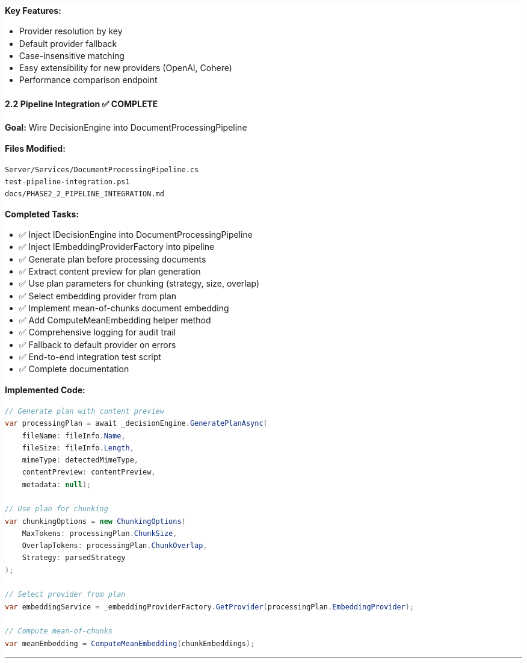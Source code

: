 **Key Features:**
- Provider resolution by key
- Default provider fallback
- Case-insensitive matching
- Easy extensibility for new providers (OpenAI, Cohere)
- Performance comparison endpoint

#### 2.2 Pipeline Integration ✅ COMPLETE
**Goal:** Wire DecisionEngine into DocumentProcessingPipeline

**Files Modified:**
```
Server/Services/DocumentProcessingPipeline.cs
test-pipeline-integration.ps1
docs/PHASE2_2_PIPELINE_INTEGRATION.md
```

**Completed Tasks:**
- ✅ Inject IDecisionEngine into DocumentProcessingPipeline
- ✅ Inject IEmbeddingProviderFactory into pipeline
- ✅ Generate plan before processing documents
- ✅ Extract content preview for plan generation
- ✅ Use plan parameters for chunking (strategy, size, overlap)
- ✅ Select embedding provider from plan
- ✅ Implement mean-of-chunks document embedding
- ✅ Add ComputeMeanEmbedding helper method
- ✅ Comprehensive logging for audit trail
- ✅ Fallback to default provider on errors
- ✅ End-to-end integration test script
- ✅ Complete documentation

**Implemented Code:**
```csharp
// Generate plan with content preview
var processingPlan = await _decisionEngine.GeneratePlanAsync(
    fileName: fileInfo.Name,
    fileSize: fileInfo.Length,
    mimeType: detectedMimeType,
    contentPreview: contentPreview,
    metadata: null);

// Use plan for chunking
var chunkingOptions = new ChunkingOptions(
    MaxTokens: processingPlan.ChunkSize,
    OverlapTokens: processingPlan.ChunkOverlap,
    Strategy: parsedStrategy
);

// Select provider from plan
var embeddingService = _embeddingProviderFactory.GetProvider(processingPlan.EmbeddingProvider);

// Compute mean-of-chunks
var meanEmbedding = ComputeMeanEmbedding(chunkEmbeddings);
```

---